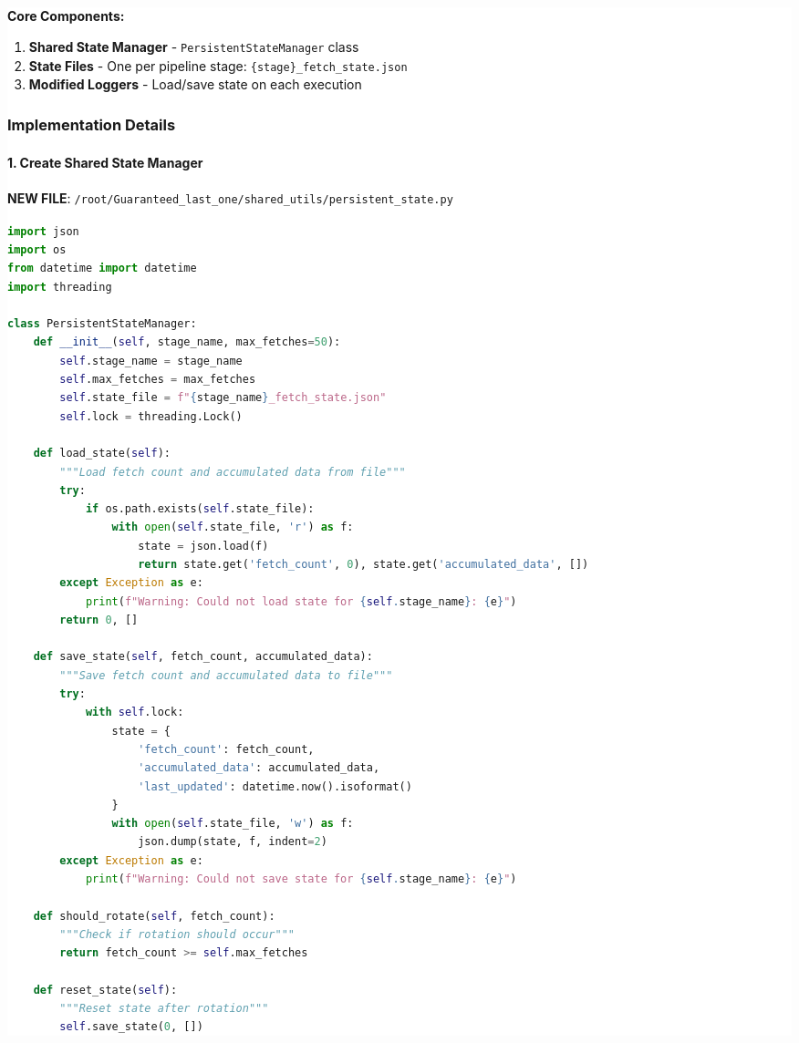 **Core Components:**
1. **Shared State Manager** - `PersistentStateManager` class
2. **State Files** - One per pipeline stage: `{stage}_fetch_state.json`
3. **Modified Loggers** - Load/save state on each execution

### Implementation Details

#### 1. Create Shared State Manager
**NEW FILE**: `/root/Guaranteed_last_one/shared_utils/persistent_state.py`

```python
import json
import os
from datetime import datetime
import threading

class PersistentStateManager:
    def __init__(self, stage_name, max_fetches=50):
        self.stage_name = stage_name
        self.max_fetches = max_fetches
        self.state_file = f"{stage_name}_fetch_state.json"
        self.lock = threading.Lock()
    
    def load_state(self):
        """Load fetch count and accumulated data from file"""
        try:
            if os.path.exists(self.state_file):
                with open(self.state_file, 'r') as f:
                    state = json.load(f)
                    return state.get('fetch_count', 0), state.get('accumulated_data', [])
        except Exception as e:
            print(f"Warning: Could not load state for {self.stage_name}: {e}")
        return 0, []
    
    def save_state(self, fetch_count, accumulated_data):
        """Save fetch count and accumulated data to file"""
        try:
            with self.lock:
                state = {
                    'fetch_count': fetch_count,
                    'accumulated_data': accumulated_data,
                    'last_updated': datetime.now().isoformat()
                }
                with open(self.state_file, 'w') as f:
                    json.dump(state, f, indent=2)
        except Exception as e:
            print(f"Warning: Could not save state for {self.stage_name}: {e}")
    
    def should_rotate(self, fetch_count):
        """Check if rotation should occur"""
        return fetch_count >= self.max_fetches
    
    def reset_state(self):
        """Reset state after rotation"""
        self.save_state(0, [])
```
